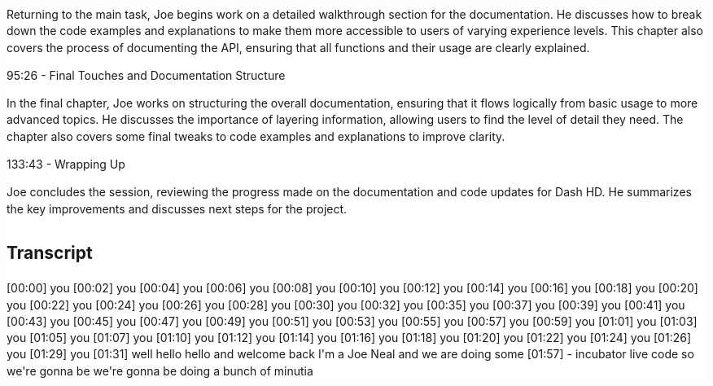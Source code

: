 Returning to the main task, Joe begins work on a detailed walkthrough section for the documentation. He discusses how to break down the code examples and explanations to make them more accessible to users of varying experience levels. This chapter also covers the process of documenting the API, ensuring that all functions and their usage are clearly explained.

95:26 - Final Touches and Documentation Structure

In the final chapter, Joe works on structuring the overall documentation, ensuring that it flows logically from basic usage to more advanced topics. He discusses the importance of layering information, allowing users to find the level of detail they need. The chapter also covers some final tweaks to code examples and explanations to improve clarity.

133:43 - Wrapping Up

Joe concludes the session, reviewing the progress made on the documentation and code updates for Dash HD. He summarizes the key improvements and discusses next steps for the project.

## Transcript

[00:00] you
[00:02] you
[00:04] you
[00:06] you
[00:08] you
[00:10] you
[00:12] you
[00:14] you
[00:16] you
[00:18] you
[00:20] you
[00:22] you
[00:24] you
[00:26] you
[00:28] you
[00:30] you
[00:32] you
[00:35] you
[00:37] you
[00:39] you
[00:41] you
[00:43] you
[00:45] you
[00:47] you
[00:49] you
[00:51] you
[00:53] you
[00:55] you
[00:57] you
[00:59] you
[01:01] you
[01:03] you
[01:05] you
[01:07] you
[01:10] you
[01:12] you
[01:14] you
[01:16] you
[01:18] you
[01:20] you
[01:22] you
[01:24] you
[01:26] you
[01:29] you
[01:31] well hello hello and welcome back I'm a Joe Neal and we are doing some
[01:57] - incubator live code so we're gonna be we're gonna be doing a bunch of minutia